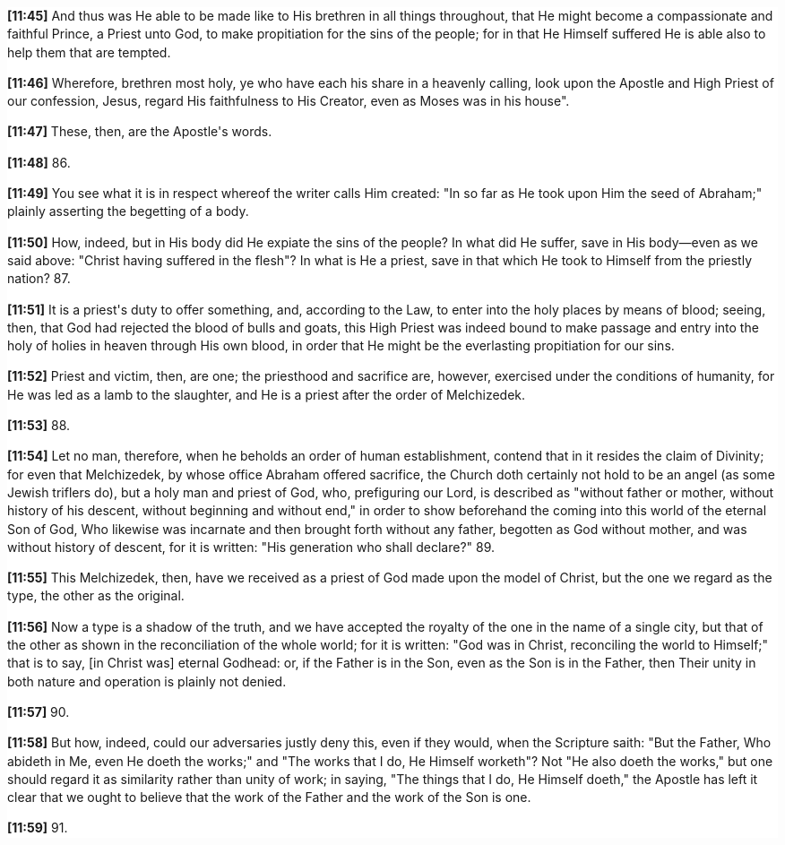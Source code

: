 **[11:45]** And thus was He able to be made like to His brethren in all things throughout, that He might become a compassionate and faithful Prince, a Priest unto God, to make propitiation for the sins of the people; for in that He Himself suffered He is able also to help them that are tempted.

**[11:46]** Wherefore, brethren most holy, ye who have each his share in a heavenly calling, look upon the Apostle and High Priest of our confession, Jesus, regard His faithfulness to His Creator, even as Moses was in his house".

**[11:47]** These, then, are the Apostle's words.

**[11:48]** 86.

**[11:49]** You see what it is in respect whereof the writer calls Him created: "In so far as He took upon Him the seed of Abraham;" plainly asserting the begetting of a body.

**[11:50]** How, indeed, but in His body did He expiate the sins of the people? In what did He suffer, save in His body—even as we said above: "Christ having suffered in the flesh"? In what is He a priest, save in that which He took to Himself from the priestly nation?  87.

**[11:51]** It is a priest's duty to offer something, and, according to the Law, to enter into the holy places by means of blood; seeing, then, that God had rejected the blood of bulls and goats, this High Priest was indeed bound to make passage and entry into the holy of holies in heaven through His own blood, in order that He might be the everlasting propitiation for our sins.

**[11:52]** Priest and victim, then, are one; the priesthood and sacrifice are, however, exercised under the conditions of humanity, for He was led as a lamb to the slaughter, and He is a priest after the order of Melchizedek.

**[11:53]** 88.

**[11:54]** Let no man, therefore, when he beholds an order of human establishment, contend that in it resides the claim of Divinity; for even that Melchizedek, by whose office Abraham offered sacrifice, the Church doth certainly not hold to be an angel (as some Jewish triflers do), but a holy man and priest of God, who, prefiguring our Lord, is described as "without father or mother, without history of his descent, without beginning and without end," in order to show beforehand the coming into this world of the eternal Son of God, Who likewise was incarnate and then brought forth without any father, begotten as God without mother, and was without history of descent, for it is written: "His generation who shall declare?"  89.

**[11:55]** This Melchizedek, then, have we received as a priest of God made upon the model of Christ, but the one we regard as the type, the other as the original.

**[11:56]** Now a type is a shadow of the truth, and we have accepted the royalty of the one in the name of a single city, but that of the other as shown in the reconciliation of the whole world; for it is written: "God was in Christ, reconciling the world to Himself;" that is to say, [in Christ was] eternal Godhead: or, if the Father is in the Son, even as the Son is in the Father, then Their unity in both nature and operation is plainly not denied.

**[11:57]** 90.

**[11:58]** But how, indeed, could our adversaries justly deny this, even if they would, when the Scripture saith: "But the Father, Who abideth in Me, even He doeth the works;" and "The works that I do, He Himself worketh"? Not "He also doeth the works," but one should regard it as similarity rather than unity of work; in saying, "The things that I do, He Himself doeth," the Apostle has left it clear that we ought to believe that the work of the Father and the work of the Son is one.

**[11:59]** 91.
